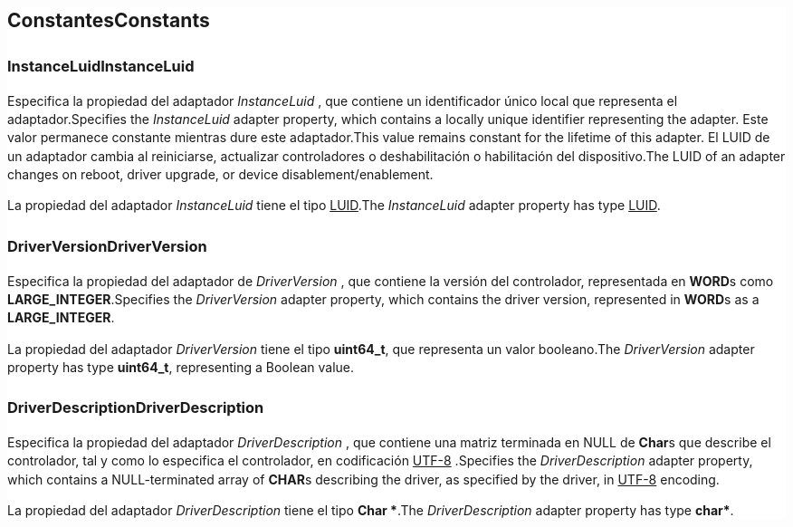 ## <a name="constants"></a><span data-ttu-id="bf279-107">Constantes</span><span class="sxs-lookup"><span data-stu-id="bf279-107">Constants</span></span>

### <a name="instanceluid"></a><span data-ttu-id="bf279-108">InstanceLuid</span><span class="sxs-lookup"><span data-stu-id="bf279-108">InstanceLuid</span></span>

<span data-ttu-id="bf279-109">Especifica la propiedad del adaptador <em>InstanceLuid</em> , que contiene un identificador único local que representa el adaptador.</span><span class="sxs-lookup"><span data-stu-id="bf279-109">Specifies the <em>InstanceLuid</em> adapter property, which contains a locally unique identifier representing the adapter.</span></span> <span data-ttu-id="bf279-110">Este valor permanece constante mientras dure este adaptador.</span><span class="sxs-lookup"><span data-stu-id="bf279-110">This value remains constant for the lifetime of this adapter.</span></span> <span data-ttu-id="bf279-111">El LUID de un adaptador cambia al reiniciarse, actualizar controladores o deshabilitación o habilitación del dispositivo.</span><span class="sxs-lookup"><span data-stu-id="bf279-111">The LUID of an adapter changes on reboot, driver upgrade, or device disablement/enablement.</span></span>

<span data-ttu-id="bf279-112">La propiedad del adaptador <em>InstanceLuid</em> tiene el tipo <a href="/windows/win32/api/winnt/ns-winnt-luid">LUID</a>.</span><span class="sxs-lookup"><span data-stu-id="bf279-112">The <em>InstanceLuid</em> adapter property has type <a href="/windows/win32/api/winnt/ns-winnt-luid">LUID</a>.</span></span>

### <a name="driverversion"></a><span data-ttu-id="bf279-113">DriverVersion</span><span class="sxs-lookup"><span data-stu-id="bf279-113">DriverVersion</span></span>

<span data-ttu-id="bf279-114">Especifica la propiedad del adaptador de <em>DriverVersion</em> , que contiene la versión del controlador, representada en <b>WORD</b>s como <b>LARGE_INTEGER</b>.</span><span class="sxs-lookup"><span data-stu-id="bf279-114">Specifies the <em>DriverVersion</em> adapter property, which contains the driver version, represented in <b>WORD</b>s as a <b>LARGE_INTEGER</b>.</span></span>

<span data-ttu-id="bf279-115">La propiedad del adaptador <em>DriverVersion</em> tiene el tipo <b>uint64_t</b>, que representa un valor booleano.</span><span class="sxs-lookup"><span data-stu-id="bf279-115">The <em>DriverVersion</em> adapter property has type <b>uint64_t</b>, representing a Boolean value.</span></span>

### <a name="driverdescription"></a><span data-ttu-id="bf279-116">DriverDescription</span><span class="sxs-lookup"><span data-stu-id="bf279-116">DriverDescription</span></span>

<span data-ttu-id="bf279-117">Especifica la propiedad del adaptador <em>DriverDescription</em> , que contiene una matriz terminada en NULL de <b>Char</b>s que describe el controlador, tal y como lo especifica el controlador, en codificación <a href="/windows/win32/intl/unicode">UTF-8</a> .</span><span class="sxs-lookup"><span data-stu-id="bf279-117">Specifies the <em>DriverDescription</em> adapter property, which contains a NULL-terminated array of <b>CHAR</b>s describing the driver, as specified by the driver, in <a href="/windows/win32/intl/unicode">UTF-8</a> encoding.</span></span>

<span data-ttu-id="bf279-118">La propiedad del adaptador <em>DriverDescription</em> tiene el tipo <b>Char \*</b>.</span><span class="sxs-lookup"><span data-stu-id="bf279-118">The <em>DriverDescription</em> adapter property has type <b>char\*</b>.</span></span>
